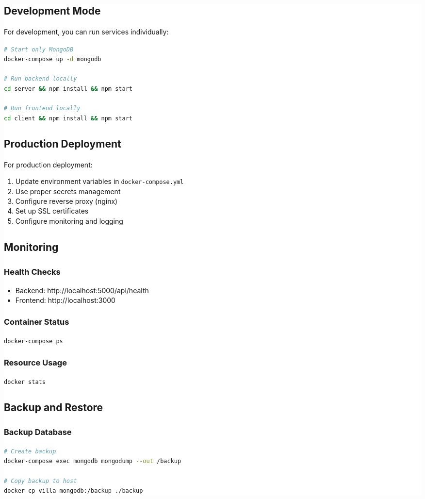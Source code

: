 ## Development Mode

For development, you can run services individually:

```bash
# Start only MongoDB
docker-compose up -d mongodb

# Run backend locally
cd server && npm install && npm start

# Run frontend locally
cd client && npm install && npm start
```

## Production Deployment

For production deployment:

1. Update environment variables in `docker-compose.yml`
2. Use proper secrets management
3. Configure reverse proxy (nginx)
4. Set up SSL certificates
5. Configure monitoring and logging

## Monitoring

### Health Checks
- Backend: http://localhost:5000/api/health
- Frontend: http://localhost:3000

### Container Status
```bash
docker-compose ps
```

### Resource Usage
```bash
docker stats
```

## Backup and Restore

### Backup Database
```bash
# Create backup
docker-compose exec mongodb mongodump --out /backup

# Copy backup to host
docker cp villa-mongodb:/backup ./backup
```
